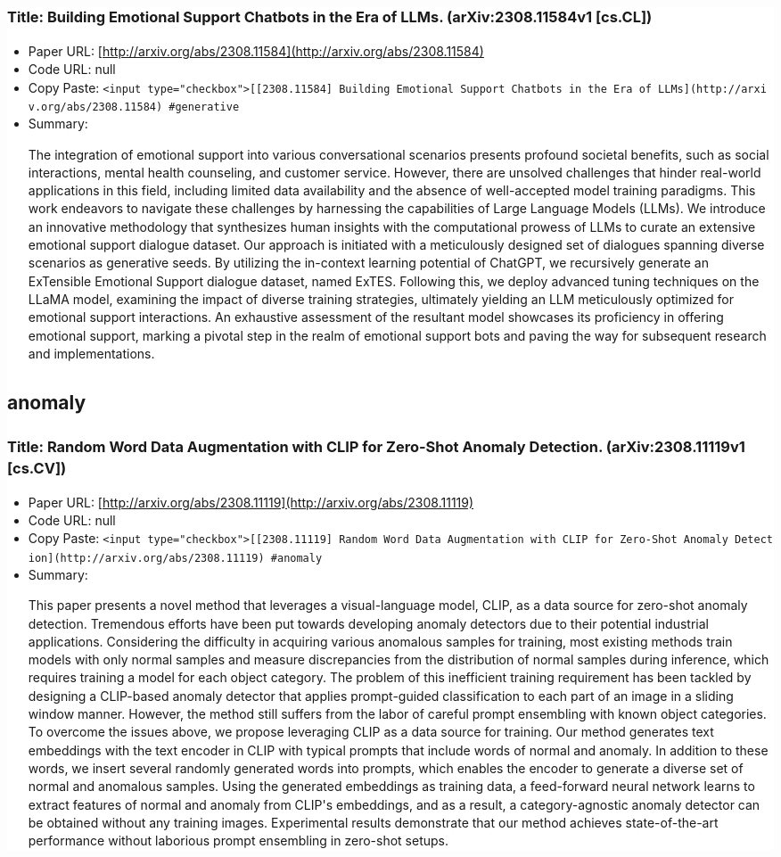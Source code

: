 ### Title: Building Emotional Support Chatbots in the Era of LLMs. (arXiv:2308.11584v1 [cs.CL])
* Paper URL: [http://arxiv.org/abs/2308.11584](http://arxiv.org/abs/2308.11584)
* Code URL: null
* Copy Paste: `<input type="checkbox">[[2308.11584] Building Emotional Support Chatbots in the Era of LLMs](http://arxiv.org/abs/2308.11584) #generative`
* Summary: <p>The integration of emotional support into various conversational scenarios
presents profound societal benefits, such as social interactions, mental health
counseling, and customer service. However, there are unsolved challenges that
hinder real-world applications in this field, including limited data
availability and the absence of well-accepted model training paradigms. This
work endeavors to navigate these challenges by harnessing the capabilities of
Large Language Models (LLMs). We introduce an innovative methodology that
synthesizes human insights with the computational prowess of LLMs to curate an
extensive emotional support dialogue dataset. Our approach is initiated with a
meticulously designed set of dialogues spanning diverse scenarios as generative
seeds. By utilizing the in-context learning potential of ChatGPT, we
recursively generate an ExTensible Emotional Support dialogue dataset, named
ExTES. Following this, we deploy advanced tuning techniques on the LLaMA model,
examining the impact of diverse training strategies, ultimately yielding an LLM
meticulously optimized for emotional support interactions. An exhaustive
assessment of the resultant model showcases its proficiency in offering
emotional support, marking a pivotal step in the realm of emotional support
bots and paving the way for subsequent research and implementations.
</p>

## anomaly
### Title: Random Word Data Augmentation with CLIP for Zero-Shot Anomaly Detection. (arXiv:2308.11119v1 [cs.CV])
* Paper URL: [http://arxiv.org/abs/2308.11119](http://arxiv.org/abs/2308.11119)
* Code URL: null
* Copy Paste: `<input type="checkbox">[[2308.11119] Random Word Data Augmentation with CLIP for Zero-Shot Anomaly Detection](http://arxiv.org/abs/2308.11119) #anomaly`
* Summary: <p>This paper presents a novel method that leverages a visual-language model,
CLIP, as a data source for zero-shot anomaly detection. Tremendous efforts have
been put towards developing anomaly detectors due to their potential industrial
applications. Considering the difficulty in acquiring various anomalous samples
for training, most existing methods train models with only normal samples and
measure discrepancies from the distribution of normal samples during inference,
which requires training a model for each object category. The problem of this
inefficient training requirement has been tackled by designing a CLIP-based
anomaly detector that applies prompt-guided classification to each part of an
image in a sliding window manner. However, the method still suffers from the
labor of careful prompt ensembling with known object categories. To overcome
the issues above, we propose leveraging CLIP as a data source for training. Our
method generates text embeddings with the text encoder in CLIP with typical
prompts that include words of normal and anomaly. In addition to these words,
we insert several randomly generated words into prompts, which enables the
encoder to generate a diverse set of normal and anomalous samples. Using the
generated embeddings as training data, a feed-forward neural network learns to
extract features of normal and anomaly from CLIP's embeddings, and as a result,
a category-agnostic anomaly detector can be obtained without any training
images. Experimental results demonstrate that our method achieves
state-of-the-art performance without laborious prompt ensembling in zero-shot
setups.
</p>
